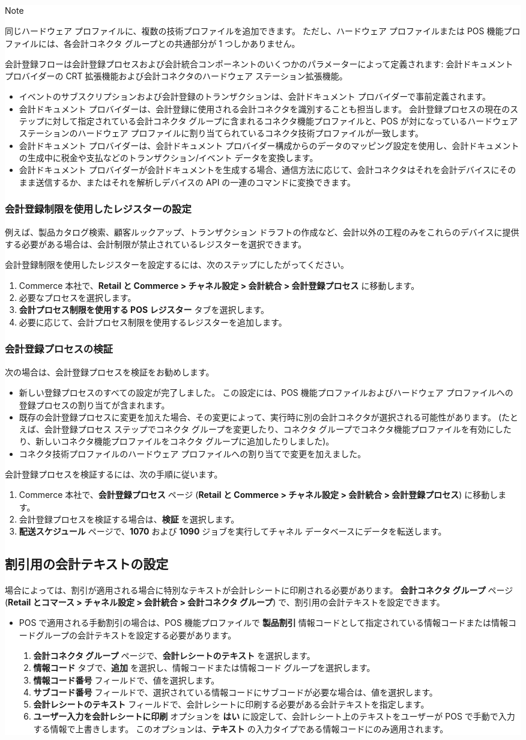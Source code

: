 > [!NOTE]
> 同じハードウェア プロファイルに、複数の技術プロファイルを追加できます。 ただし、ハードウェア プロファイルまたは POS 機能プロファイルには、各会計コネクタ グループとの共通部分が 1 つしかありません。

会計登録フローは会計登録プロセスおよび会計統合コンポーネントのいくつかのパラメーターによって定義されます: 会計ドキュメント プロバイダーの CRT 拡張機能および会計コネクタのハードウェア ステーション拡張機能。

- イベントのサブスクリプションおよび会計登録のトランザクションは、会計ドキュメント プロバイダーで事前定義されます。
- 会計ドキュメント プロバイダーは、会計登録に使用される会計コネクタを識別することも担当します。 会計登録プロセスの現在のステップに対して指定されている会計コネクタ グループに含まれるコネクタ機能プロファイルと、POS が対になっているハードウェア ステーションのハードウェア プロファイルに割り当てられているコネクタ技術プロファイルが一致します。
- 会計ドキュメント プロバイダーは、会計ドキュメント プロバイダー構成からのデータのマッピング設定を使用し、会計ドキュメントの生成中に税金や支払などのトランザクション/イベント データを変換します。
- 会計ドキュメント プロバイダーが会計ドキュメントを生成する場合、通信方法に応じて、会計コネクタはそれを会計デバイスにそのまま送信するか、またはそれを解析しデバイスの API の一連のコマンドに変換できます。

### <a name="set-up-registers-with-fiscal-registration-restrictions"></a>会計登録制限を使用したレジスターの設定

例えば、製品カタログ検索、顧客ルックアップ、トランザクション ドラフトの作成など、会計以外の工程のみをこれらのデバイスに提供する必要がある場合は、会計制限が禁止されているレジスターを選択できます。

会計登録制限を使用したレジスターを設定するには、次のステップにしたがってください。

1. Commerce 本社で、**Retail と Commerce \> チャネル設定 \> 会計統合 \> 会計登録プロセス** に移動します。
1. 必要なプロセスを選択します。
1. **会計プロセス制限を使用する POS レジスター** タブを選択します。
1. 必要に応じて、会計プロセス制限を使用するレジスターを追加します。

### <a name="validate-the-fiscal-registration-process"></a>会計登録プロセスの検証

次の場合は、会計登録プロセスを検証をお勧めします。

- 新しい登録プロセスのすべての設定が完了しました。 この設定には、POS 機能プロファイルおよびハードウェア プロファイルへの登録プロセスの割り当てが含まれます。
- 既存の会計登録プロセスに変更を加えた場合、その変更によって、実行時に別の会計コネクタが選択される可能性があります。 (たとえば、会計登録プロセス ステップでコネクタ グループを変更したり、コネクタ グループでコネクタ機能プロファイルを有効にしたり、新しいコネクタ機能プロファイルをコネクタ グループに追加したりしました)。
- コネクタ技術プロファイルのハードウェア プロファイルへの割り当てで変更を加えました。

会計登録プロセスを検証するには、次の手順に従います。

1. Commerce 本社で、**会計登録プロセス** ページ (**Retail と Commerce \> チャネル設定 \> 会計統合 \> 会計登録プロセス**) に移動します。
1. 会計登録プロセスを検証する場合は、**検証** を選択します。
1. **配送スケジュール** ページで、**1070** および **1090** ジョブを実行してチャネル データベースにデータを転送します。

## <a name="set-up-fiscal-texts-for-discounts"></a>割引用の会計テキストの設定

場合によっては、割引が適用される場合に特別なテキストが会計レシートに印刷される必要があります。 **会計コネクタ グループ** ページ (**Retail とコマース \> チャネル設定 \> 会計統合 \> 会計コネクタ グループ**) で、割引用の会計テキストを設定できます。

- POS で適用される手動割引の場合は、POS 機能プロファイルで **製品割引** 情報コードとして指定されている情報コードまたは情報コードグループの会計テキストを設定する必要があります。

    1. **会計コネクタ グループ** ページで、**会計レシートのテキスト** を選択します。
    1. **情報コード** タブで、**追加** を選択し、情報コードまたは情報コード グループを選択します。
    1. **情報コード番号** フィールドで、値を選択します。
    1. **サブコード番号** フィールドで、選択されている情報コードにサブコードが必要な場合は、値を選択します。
    1. **会計レシートのテキスト** フィールドで、会計レシートに印刷する必要がある会計テキストを指定します。
    1. **ユーザー入力を会計レシートに印刷** オプションを **はい** に設定して、会計レシート上のテキストをユーザーが POS で手動で入力する情報で上書きします。 このオプションは、**テキスト** の入力タイプである情報コードにのみ適用されます。
